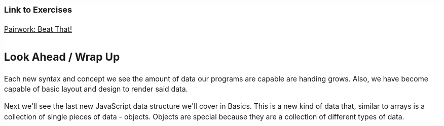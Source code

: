 ### Link to Exercises

[Pairwork: Beat That!](https://codingbasics.rocketacademy.co/coursework/projects/project-2-beat-that)

## Look Ahead / Wrap Up

Each new syntax and concept we see the amount of data our programs are capable are handing grows. Also, we have become capable of basic layout and design to render said data.

Next we'll see the last new JavaScript data structure we'll cover in Basics. This is a new kind of data that, similar to arrays is a collection of single pieces of data - objects. Objects are special because they are a collection of different types of data.